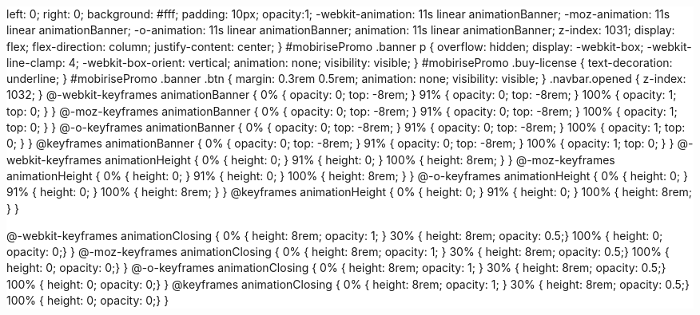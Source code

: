  left: 0;
  right: 0;
  background: #fff;
  padding: 10px;
  opacity:1;
  -webkit-animation: 11s linear animationBanner;
  -moz-animation: 11s linear animationBanner;
    -o-animation: 11s linear animationBanner;
       animation: 11s linear animationBanner;
  z-index: 1031;
  display: flex;
  flex-direction: column;
  justify-content: center;
}
#mobirisePromo .banner p {
  overflow: hidden;
  display: -webkit-box;
  -webkit-line-clamp: 4;
  -webkit-box-orient: vertical;
  animation: none;
  visibility: visible;
}
#mobirisePromo .buy-license {
  text-decoration: underline;
}
#mobirisePromo .banner .btn {
  margin: 0.3rem 0.5rem;
  animation: none;
  visibility: visible;
}
.navbar.opened {
    z-index: 1032;
}
@-webkit-keyframes animationBanner { 0% { opacity: 0; top: -8rem; } 91% { opacity: 0; top: -8rem; } 100% { opacity: 1; top: 0; } }
@-moz-keyframes animationBanner { 0% { opacity: 0; top: -8rem; } 91% { opacity: 0; top: -8rem; } 100% { opacity: 1; top: 0; } }
@-o-keyframes animationBanner { 0% { opacity: 0; top: -8rem; } 91% { opacity: 0; top: -8rem; } 100% { opacity: 1; top: 0; } }
   @keyframes animationBanner { 0% { opacity: 0; top: -8rem; } 91% { opacity: 0; top: -8rem; } 100% { opacity: 1; top: 0; } }
@-webkit-keyframes animationHeight { 0% { height: 0; } 91% { height: 0; } 100% { height: 8rem; } }
@-moz-keyframes animationHeight { 0% { height: 0; } 91% { height: 0; } 100% { height: 8rem; } }
@-o-keyframes animationHeight { 0% { height: 0; } 91% { height: 0; } 100% { height: 8rem; } }
   @keyframes animationHeight { 0% { height: 0; } 91% { height: 0; } 100% { height: 8rem; } }

@-webkit-keyframes animationClosing { 0% { height: 8rem; opacity: 1; } 30% { height: 8rem; opacity: 0.5;} 100% { height: 0; opacity: 0;} }
@-moz-keyframes animationClosing { 0% { height: 8rem; opacity: 1; } 30% { height: 8rem; opacity: 0.5;} 100% { height: 0; opacity: 0;} }
@-o-keyframes animationClosing { 0% { height: 8rem; opacity: 1; } 30% { height: 8rem; opacity: 0.5;} 100% { height: 0; opacity: 0;} }
@keyframes animationClosing { 0% { height: 8rem; opacity: 1; } 30% { height: 8rem; opacity: 0.5;} 100% { height: 0; opacity: 0;} }
